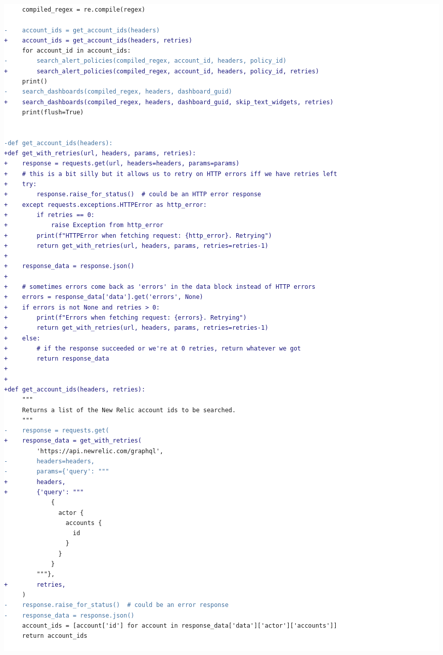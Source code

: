```diff
     compiled_regex = re.compile(regex)
 
-    account_ids = get_account_ids(headers)
+    account_ids = get_account_ids(headers, retries)
     for account_id in account_ids:
-        search_alert_policies(compiled_regex, account_id, headers, policy_id)
+        search_alert_policies(compiled_regex, account_id, headers, policy_id, retries)
     print()
-    search_dashboards(compiled_regex, headers, dashboard_guid)
+    search_dashboards(compiled_regex, headers, dashboard_guid, skip_text_widgets, retries)
     print(flush=True)
 
 
-def get_account_ids(headers):
+def get_with_retries(url, headers, params, retries):
+    response = requests.get(url, headers=headers, params=params)
+    # this is a bit silly but it allows us to retry on HTTP errors iff we have retries left
+    try:
+        response.raise_for_status()  # could be an HTTP error response
+    except requests.exceptions.HTTPError as http_error:
+        if retries == 0:
+            raise Exception from http_error
+        print(f"HTTPError when fetching request: {http_error}. Retrying")
+        return get_with_retries(url, headers, params, retries=retries-1)
+
+    response_data = response.json()
+
+    # sometimes errors come back as 'errors' in the data block instead of HTTP errors
+    errors = response_data['data'].get('errors', None)
+    if errors is not None and retries > 0:
+        print(f"Errors when fetching request: {errors}. Retrying")
+        return get_with_retries(url, headers, params, retries=retries-1)
+    else:
+        # if the response succeeded or we're at 0 retries, return whatever we got
+        return response_data
+
+
+def get_account_ids(headers, retries):
     """
     Returns a list of the New Relic account ids to be searched.
     """
-    response = requests.get(
+    response_data = get_with_retries(
         'https://api.newrelic.com/graphql',
-        headers=headers,
-        params={'query': """
+        headers,
+        {'query': """
             {
               actor {
                 accounts {
                   id
                 }
               }
             }
         """},
+        retries,
     )
-    response.raise_for_status()  # could be an error response
-    response_data = response.json()
     account_ids = [account['id'] for account in response_data['data']['actor']['accounts']]
     return account_ids
 
```